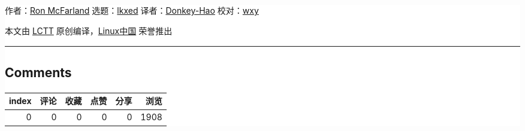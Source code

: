 作者：[Ron McFarland](https://opensource.com/users/ron-mcfarland) 选题：[lkxed](https://github.com/lkxed) 译者：[Donkey-Hao](https://github.com/Donkey-Hao) 校对：[wxy](https://github.com/wxy)

本文由 [LCTT](https://github.com/LCTT/TranslateProject) 原创编译，[Linux中国](https://linux.cn/) 荣誉推出

***

## Comments


|   index |   评论 |   收藏 |   点赞 |   分享 |   浏览 |
|--------:|-------:|-------:|-------:|-------:|-------:|
|       0 |      0 |      0 |      0 |      0 |   1908 |
